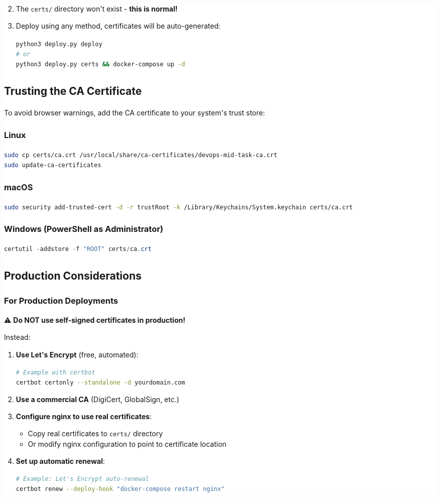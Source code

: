 2. The `certs/` directory won't exist - **this is normal!**

3. Deploy using any method, certificates will be auto-generated:
   ```bash
   python3 deploy.py deploy
   # or
   python3 deploy.py certs && docker-compose up -d
   ```

## Trusting the CA Certificate

To avoid browser warnings, add the CA certificate to your system's trust store:

### Linux
```bash
sudo cp certs/ca.crt /usr/local/share/ca-certificates/devops-mid-task-ca.crt
sudo update-ca-certificates
```

### macOS
```bash
sudo security add-trusted-cert -d -r trustRoot -k /Library/Keychains/System.keychain certs/ca.crt
```

### Windows (PowerShell as Administrator)
```powershell
certutil -addstore -f "ROOT" certs/ca.crt
```

## Production Considerations

### For Production Deployments

⚠️ **Do NOT use self-signed certificates in production!**

Instead:

1. **Use Let's Encrypt** (free, automated):
   ```bash
   # Example with certbot
   certbot certonly --standalone -d yourdomain.com
   ```

2. **Use a commercial CA** (DigiCert, GlobalSign, etc.)

3. **Configure nginx to use real certificates**:
   - Copy real certificates to `certs/` directory
   - Or modify nginx configuration to point to certificate location

4. **Set up automatic renewal**:
   ```bash
   # Example: Let's Encrypt auto-renewal
   certbot renew --deploy-hook "docker-compose restart nginx"
   ```
